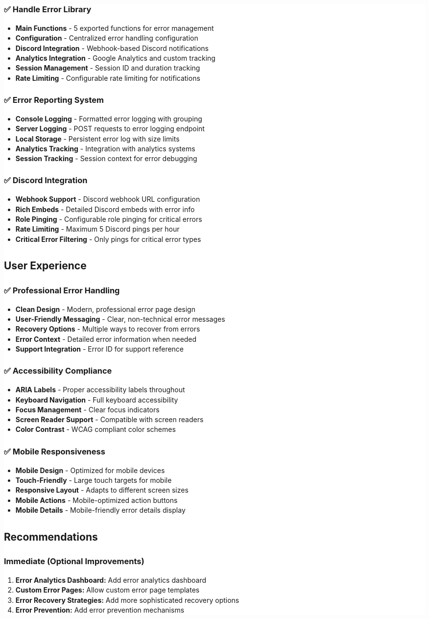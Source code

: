 ### ✅ Handle Error Library
- **Main Functions** - 5 exported functions for error management
- **Configuration** - Centralized error handling configuration
- **Discord Integration** - Webhook-based Discord notifications
- **Analytics Integration** - Google Analytics and custom tracking
- **Session Management** - Session ID and duration tracking
- **Rate Limiting** - Configurable rate limiting for notifications

### ✅ Error Reporting System
- **Console Logging** - Formatted error logging with grouping
- **Server Logging** - POST requests to error logging endpoint
- **Local Storage** - Persistent error log with size limits
- **Analytics Tracking** - Integration with analytics systems
- **Session Tracking** - Session context for error debugging

### ✅ Discord Integration
- **Webhook Support** - Discord webhook URL configuration
- **Rich Embeds** - Detailed Discord embeds with error info
- **Role Pinging** - Configurable role pinging for critical errors
- **Rate Limiting** - Maximum 5 Discord pings per hour
- **Critical Error Filtering** - Only pings for critical error types

## User Experience

### ✅ Professional Error Handling
- **Clean Design** - Modern, professional error page design
- **User-Friendly Messaging** - Clear, non-technical error messages
- **Recovery Options** - Multiple ways to recover from errors
- **Error Context** - Detailed error information when needed
- **Support Integration** - Error ID for support reference

### ✅ Accessibility Compliance
- **ARIA Labels** - Proper accessibility labels throughout
- **Keyboard Navigation** - Full keyboard accessibility
- **Focus Management** - Clear focus indicators
- **Screen Reader Support** - Compatible with screen readers
- **Color Contrast** - WCAG compliant color schemes

### ✅ Mobile Responsiveness
- **Mobile Design** - Optimized for mobile devices
- **Touch-Friendly** - Large touch targets for mobile
- **Responsive Layout** - Adapts to different screen sizes
- **Mobile Actions** - Mobile-optimized action buttons
- **Mobile Details** - Mobile-friendly error details display

## Recommendations

### Immediate (Optional Improvements)
1. **Error Analytics Dashboard:** Add error analytics dashboard
2. **Custom Error Pages:** Allow custom error page templates
3. **Error Recovery Strategies:** Add more sophisticated recovery options
4. **Error Prevention:** Add error prevention mechanisms
